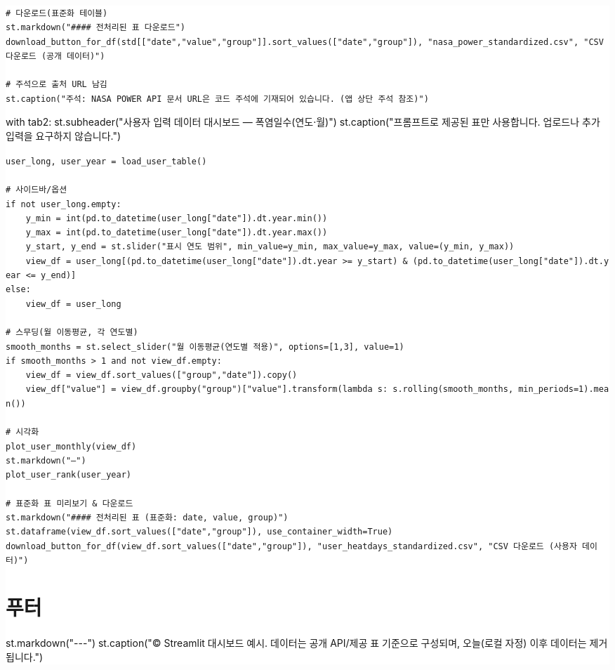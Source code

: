     # 다운로드(표준화 테이블)
    st.markdown("#### 전처리된 표 다운로드")
    download_button_for_df(std[["date","value","group"]].sort_values(["date","group"]), "nasa_power_standardized.csv", "CSV 다운로드 (공개 데이터)")

    # 주석으로 출처 URL 남김
    st.caption("주석: NASA POWER API 문서 URL은 코드 주석에 기재되어 있습니다. (앱 상단 주석 참조)")

with tab2:
    st.subheader("사용자 입력 데이터 대시보드 — 폭염일수(연도·월)")
    st.caption("프롬프트로 제공된 표만 사용합니다. 업로드나 추가 입력을 요구하지 않습니다.")

    user_long, user_year = load_user_table()

    # 사이드바/옵션
    if not user_long.empty:
        y_min = int(pd.to_datetime(user_long["date"]).dt.year.min())
        y_max = int(pd.to_datetime(user_long["date"]).dt.year.max())
        y_start, y_end = st.slider("표시 연도 범위", min_value=y_min, max_value=y_max, value=(y_min, y_max))
        view_df = user_long[(pd.to_datetime(user_long["date"]).dt.year >= y_start) & (pd.to_datetime(user_long["date"]).dt.year <= y_end)]
    else:
        view_df = user_long

    # 스무딩(월 이동평균, 각 연도별)
    smooth_months = st.select_slider("월 이동평균(연도별 적용)", options=[1,3], value=1)
    if smooth_months > 1 and not view_df.empty:
        view_df = view_df.sort_values(["group","date"]).copy()
        view_df["value"] = view_df.groupby("group")["value"].transform(lambda s: s.rolling(smooth_months, min_periods=1).mean())

    # 시각화
    plot_user_monthly(view_df)
    st.markdown("—")
    plot_user_rank(user_year)

    # 표준화 표 미리보기 & 다운로드
    st.markdown("#### 전처리된 표 (표준화: date, value, group)")
    st.dataframe(view_df.sort_values(["date","group"]), use_container_width=True)
    download_button_for_df(view_df.sort_values(["date","group"]), "user_heatdays_standardized.csv", "CSV 다운로드 (사용자 데이터)")

# 푸터
st.markdown("---")
st.caption("© Streamlit 대시보드 예시. 데이터는 공개 API/제공 표 기준으로 구성되며, 오늘(로컬 자정) 이후 데이터는 제거됩니다.")